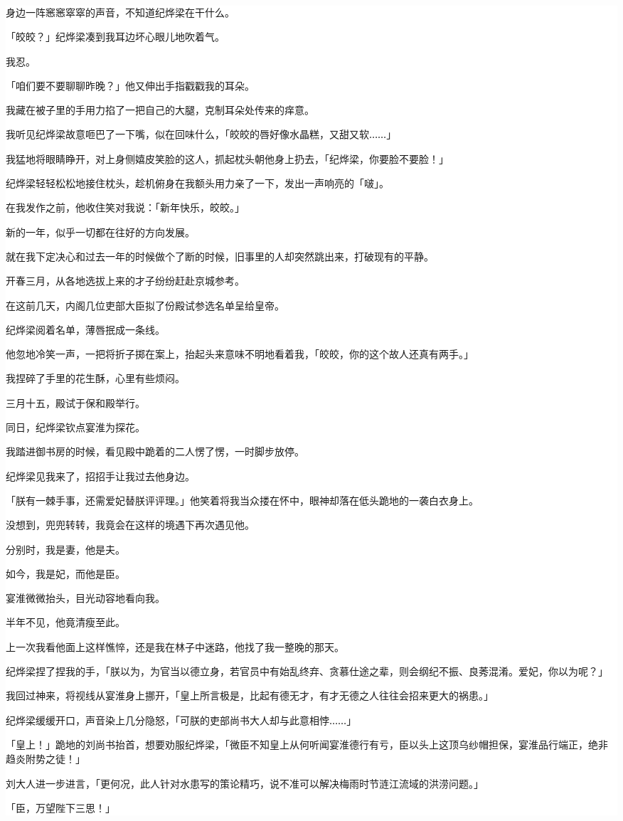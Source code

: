 身边一阵窸窸窣窣的声音，不知道纪烨梁在干什么。

「皎皎？」纪烨梁凑到我耳边坏心眼儿地吹着气。

我忍。

「咱们要不要聊聊昨晚？」他又伸出手指戳戳我的耳朵。

我藏在被子里的手用力掐了一把自己的大腿，克制耳朵处传来的痒意。

我听见纪烨梁故意咂巴了一下嘴，似在回味什么，「皎皎的唇好像水晶糕，又甜又软……」

我猛地将眼睛睁开，对上身侧嬉皮笑脸的这人，抓起枕头朝他身上扔去，「纪烨梁，你要脸不要脸！」

纪烨梁轻轻松松地接住枕头，趁机俯身在我额头用力亲了一下，发出一声响亮的「啵」。

在我发作之前，他收住笑对我说：「新年快乐，皎皎。」

新的一年，似乎一切都在往好的方向发展。

就在我下定决心和过去一年的时候做个了断的时候，旧事里的人却突然跳出来，打破现有的平静。

开春三月，从各地选拔上来的才子纷纷赶赴京城参考。

在这前几天，内阁几位吏部大臣拟了份殿试参选名单呈给皇帝。

纪烨梁阅着名单，薄唇抿成一条线。

他忽地冷笑一声，一把将折子掷在案上，抬起头来意味不明地看着我，「皎皎，你的这个故人还真有两手。」

我捏碎了手里的花生酥，心里有些烦闷。

三月十五，殿试于保和殿举行。

同日，纪烨梁钦点宴淮为探花。

我踏进御书房的时候，看见殿中跪着的二人愣了愣，一时脚步放停。

纪烨梁见我来了，招招手让我过去他身边。

「朕有一棘手事，还需爱妃替朕评评理。」他笑着将我当众搂在怀中，眼神却落在低头跪地的一袭白衣身上。

没想到，兜兜转转，我竟会在这样的境遇下再次遇见他。

分别时，我是妻，他是夫。

如今，我是妃，而他是臣。

宴淮微微抬头，目光动容地看向我。

半年不见，他竟清瘦至此。

上一次我看他面上这样憔悴，还是我在林子中迷路，他找了我一整晚的那天。

纪烨梁捏了捏我的手，「朕以为，为官当以德立身，若官员中有始乱终弃、贪慕仕途之辈，则会纲纪不振、良莠混淆。爱妃，你以为呢？」

我回过神来，将视线从宴淮身上挪开，「皇上所言极是，比起有德无才，有才无德之人往往会招来更大的祸患。」

纪烨梁缓缓开口，声音染上几分隐怒，「可朕的吏部尚书大人却与此意相悖……」

「皇上！」跪地的刘尚书抬首，想要劝服纪烨梁，「微臣不知皇上从何听闻宴淮德行有亏，臣以头上这顶乌纱帽担保，宴淮品行端正，绝非趋炎附势之徒！」

刘大人进一步进言，「更何况，此人针对水患写的策论精巧，说不准可以解决梅雨时节涟江流域的洪涝问题。」

「臣，万望陛下三思！」
